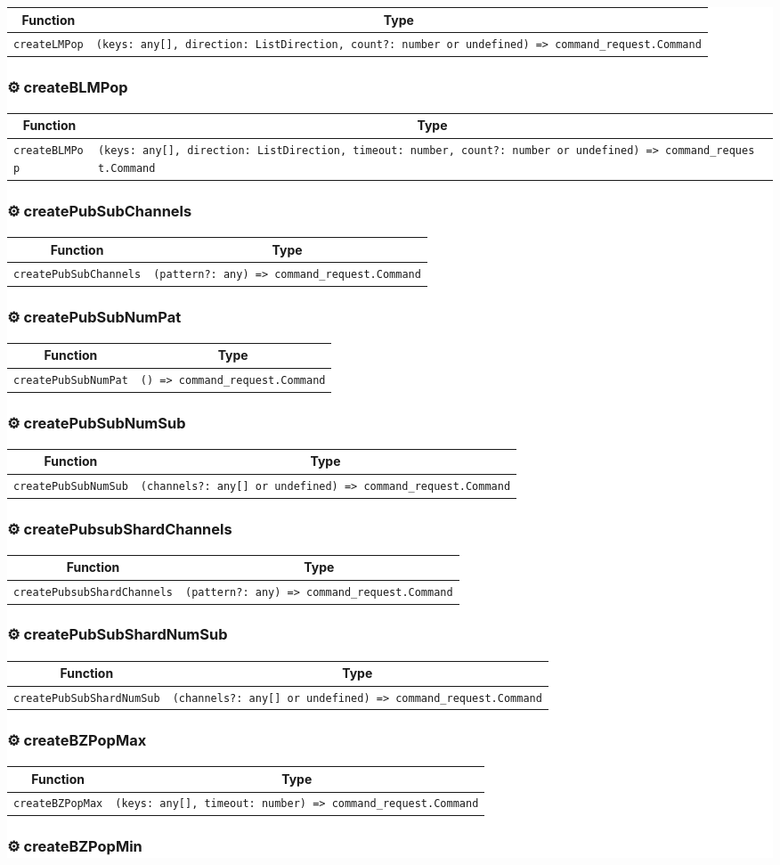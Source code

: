 | Function | Type |
| ---------- | ---------- |
| `createLMPop` | `(keys: any[], direction: ListDirection, count?: number or undefined) => command_request.Command` |

### :gear: createBLMPop

| Function | Type |
| ---------- | ---------- |
| `createBLMPop` | `(keys: any[], direction: ListDirection, timeout: number, count?: number or undefined) => command_request.Command` |

### :gear: createPubSubChannels

| Function | Type |
| ---------- | ---------- |
| `createPubSubChannels` | `(pattern?: any) => command_request.Command` |

### :gear: createPubSubNumPat

| Function | Type |
| ---------- | ---------- |
| `createPubSubNumPat` | `() => command_request.Command` |

### :gear: createPubSubNumSub

| Function | Type |
| ---------- | ---------- |
| `createPubSubNumSub` | `(channels?: any[] or undefined) => command_request.Command` |

### :gear: createPubsubShardChannels

| Function | Type |
| ---------- | ---------- |
| `createPubsubShardChannels` | `(pattern?: any) => command_request.Command` |

### :gear: createPubSubShardNumSub

| Function | Type |
| ---------- | ---------- |
| `createPubSubShardNumSub` | `(channels?: any[] or undefined) => command_request.Command` |

### :gear: createBZPopMax

| Function | Type |
| ---------- | ---------- |
| `createBZPopMax` | `(keys: any[], timeout: number) => command_request.Command` |

### :gear: createBZPopMin
